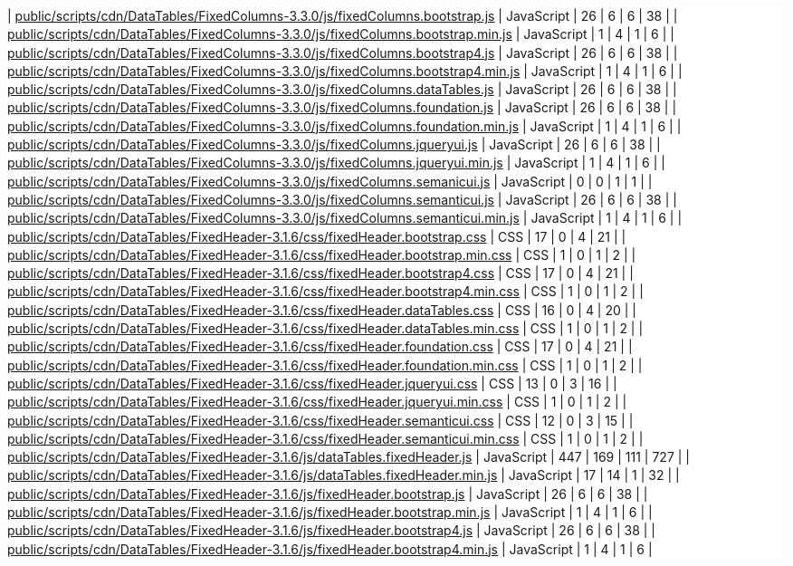 | [public/scripts/cdn/DataTables/FixedColumns-3.3.0/js/fixedColumns.bootstrap.js](/public/scripts/cdn/DataTables/FixedColumns-3.3.0/js/fixedColumns.bootstrap.js) | JavaScript | 26 | 6 | 6 | 38 |
| [public/scripts/cdn/DataTables/FixedColumns-3.3.0/js/fixedColumns.bootstrap.min.js](/public/scripts/cdn/DataTables/FixedColumns-3.3.0/js/fixedColumns.bootstrap.min.js) | JavaScript | 1 | 4 | 1 | 6 |
| [public/scripts/cdn/DataTables/FixedColumns-3.3.0/js/fixedColumns.bootstrap4.js](/public/scripts/cdn/DataTables/FixedColumns-3.3.0/js/fixedColumns.bootstrap4.js) | JavaScript | 26 | 6 | 6 | 38 |
| [public/scripts/cdn/DataTables/FixedColumns-3.3.0/js/fixedColumns.bootstrap4.min.js](/public/scripts/cdn/DataTables/FixedColumns-3.3.0/js/fixedColumns.bootstrap4.min.js) | JavaScript | 1 | 4 | 1 | 6 |
| [public/scripts/cdn/DataTables/FixedColumns-3.3.0/js/fixedColumns.dataTables.js](/public/scripts/cdn/DataTables/FixedColumns-3.3.0/js/fixedColumns.dataTables.js) | JavaScript | 26 | 6 | 6 | 38 |
| [public/scripts/cdn/DataTables/FixedColumns-3.3.0/js/fixedColumns.foundation.js](/public/scripts/cdn/DataTables/FixedColumns-3.3.0/js/fixedColumns.foundation.js) | JavaScript | 26 | 6 | 6 | 38 |
| [public/scripts/cdn/DataTables/FixedColumns-3.3.0/js/fixedColumns.foundation.min.js](/public/scripts/cdn/DataTables/FixedColumns-3.3.0/js/fixedColumns.foundation.min.js) | JavaScript | 1 | 4 | 1 | 6 |
| [public/scripts/cdn/DataTables/FixedColumns-3.3.0/js/fixedColumns.jqueryui.js](/public/scripts/cdn/DataTables/FixedColumns-3.3.0/js/fixedColumns.jqueryui.js) | JavaScript | 26 | 6 | 6 | 38 |
| [public/scripts/cdn/DataTables/FixedColumns-3.3.0/js/fixedColumns.jqueryui.min.js](/public/scripts/cdn/DataTables/FixedColumns-3.3.0/js/fixedColumns.jqueryui.min.js) | JavaScript | 1 | 4 | 1 | 6 |
| [public/scripts/cdn/DataTables/FixedColumns-3.3.0/js/fixedColumns.semanicui.js](/public/scripts/cdn/DataTables/FixedColumns-3.3.0/js/fixedColumns.semanicui.js) | JavaScript | 0 | 0 | 1 | 1 |
| [public/scripts/cdn/DataTables/FixedColumns-3.3.0/js/fixedColumns.semanticui.js](/public/scripts/cdn/DataTables/FixedColumns-3.3.0/js/fixedColumns.semanticui.js) | JavaScript | 26 | 6 | 6 | 38 |
| [public/scripts/cdn/DataTables/FixedColumns-3.3.0/js/fixedColumns.semanticui.min.js](/public/scripts/cdn/DataTables/FixedColumns-3.3.0/js/fixedColumns.semanticui.min.js) | JavaScript | 1 | 4 | 1 | 6 |
| [public/scripts/cdn/DataTables/FixedHeader-3.1.6/css/fixedHeader.bootstrap.css](/public/scripts/cdn/DataTables/FixedHeader-3.1.6/css/fixedHeader.bootstrap.css) | CSS | 17 | 0 | 4 | 21 |
| [public/scripts/cdn/DataTables/FixedHeader-3.1.6/css/fixedHeader.bootstrap.min.css](/public/scripts/cdn/DataTables/FixedHeader-3.1.6/css/fixedHeader.bootstrap.min.css) | CSS | 1 | 0 | 1 | 2 |
| [public/scripts/cdn/DataTables/FixedHeader-3.1.6/css/fixedHeader.bootstrap4.css](/public/scripts/cdn/DataTables/FixedHeader-3.1.6/css/fixedHeader.bootstrap4.css) | CSS | 17 | 0 | 4 | 21 |
| [public/scripts/cdn/DataTables/FixedHeader-3.1.6/css/fixedHeader.bootstrap4.min.css](/public/scripts/cdn/DataTables/FixedHeader-3.1.6/css/fixedHeader.bootstrap4.min.css) | CSS | 1 | 0 | 1 | 2 |
| [public/scripts/cdn/DataTables/FixedHeader-3.1.6/css/fixedHeader.dataTables.css](/public/scripts/cdn/DataTables/FixedHeader-3.1.6/css/fixedHeader.dataTables.css) | CSS | 16 | 0 | 4 | 20 |
| [public/scripts/cdn/DataTables/FixedHeader-3.1.6/css/fixedHeader.dataTables.min.css](/public/scripts/cdn/DataTables/FixedHeader-3.1.6/css/fixedHeader.dataTables.min.css) | CSS | 1 | 0 | 1 | 2 |
| [public/scripts/cdn/DataTables/FixedHeader-3.1.6/css/fixedHeader.foundation.css](/public/scripts/cdn/DataTables/FixedHeader-3.1.6/css/fixedHeader.foundation.css) | CSS | 17 | 0 | 4 | 21 |
| [public/scripts/cdn/DataTables/FixedHeader-3.1.6/css/fixedHeader.foundation.min.css](/public/scripts/cdn/DataTables/FixedHeader-3.1.6/css/fixedHeader.foundation.min.css) | CSS | 1 | 0 | 1 | 2 |
| [public/scripts/cdn/DataTables/FixedHeader-3.1.6/css/fixedHeader.jqueryui.css](/public/scripts/cdn/DataTables/FixedHeader-3.1.6/css/fixedHeader.jqueryui.css) | CSS | 13 | 0 | 3 | 16 |
| [public/scripts/cdn/DataTables/FixedHeader-3.1.6/css/fixedHeader.jqueryui.min.css](/public/scripts/cdn/DataTables/FixedHeader-3.1.6/css/fixedHeader.jqueryui.min.css) | CSS | 1 | 0 | 1 | 2 |
| [public/scripts/cdn/DataTables/FixedHeader-3.1.6/css/fixedHeader.semanticui.css](/public/scripts/cdn/DataTables/FixedHeader-3.1.6/css/fixedHeader.semanticui.css) | CSS | 12 | 0 | 3 | 15 |
| [public/scripts/cdn/DataTables/FixedHeader-3.1.6/css/fixedHeader.semanticui.min.css](/public/scripts/cdn/DataTables/FixedHeader-3.1.6/css/fixedHeader.semanticui.min.css) | CSS | 1 | 0 | 1 | 2 |
| [public/scripts/cdn/DataTables/FixedHeader-3.1.6/js/dataTables.fixedHeader.js](/public/scripts/cdn/DataTables/FixedHeader-3.1.6/js/dataTables.fixedHeader.js) | JavaScript | 447 | 169 | 111 | 727 |
| [public/scripts/cdn/DataTables/FixedHeader-3.1.6/js/dataTables.fixedHeader.min.js](/public/scripts/cdn/DataTables/FixedHeader-3.1.6/js/dataTables.fixedHeader.min.js) | JavaScript | 17 | 14 | 1 | 32 |
| [public/scripts/cdn/DataTables/FixedHeader-3.1.6/js/fixedHeader.bootstrap.js](/public/scripts/cdn/DataTables/FixedHeader-3.1.6/js/fixedHeader.bootstrap.js) | JavaScript | 26 | 6 | 6 | 38 |
| [public/scripts/cdn/DataTables/FixedHeader-3.1.6/js/fixedHeader.bootstrap.min.js](/public/scripts/cdn/DataTables/FixedHeader-3.1.6/js/fixedHeader.bootstrap.min.js) | JavaScript | 1 | 4 | 1 | 6 |
| [public/scripts/cdn/DataTables/FixedHeader-3.1.6/js/fixedHeader.bootstrap4.js](/public/scripts/cdn/DataTables/FixedHeader-3.1.6/js/fixedHeader.bootstrap4.js) | JavaScript | 26 | 6 | 6 | 38 |
| [public/scripts/cdn/DataTables/FixedHeader-3.1.6/js/fixedHeader.bootstrap4.min.js](/public/scripts/cdn/DataTables/FixedHeader-3.1.6/js/fixedHeader.bootstrap4.min.js) | JavaScript | 1 | 4 | 1 | 6 |
